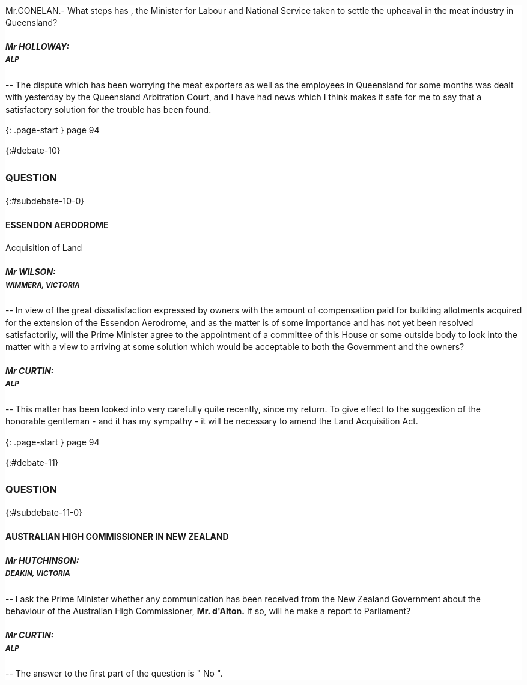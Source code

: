 Mr.CONELAN.- What steps has , the Minister for Labour and National Service taken to settle the upheaval in the meat industry in Queensland? 

##### Mr HOLLOWAY:<br><small class="text-muted">ALP</small>

-- The dispute which has been worrying the meat exporters as well as the employees in Queensland for some months was dealt with yesterday by the Queensland Arbitration Court, and I have had news which I think makes it safe for me to say that a satisfactory solution for the trouble has been found. 

{: .page-start }
page 94

{:#debate-10}
### QUESTION

{:#subdebate-10-0}
#### ESSENDON AERODROME

Acquisition of Land

##### Mr WILSON:<br><small class="text-muted">WIMMERA, VICTORIA</small>

-- In view of the great dissatisfaction expressed by owners with the amount of compensation paid for building allotments acquired for the extension of the Essendon Aerodrome, and as the matter is of some importance and has not yet been resolved satisfactorily, will the Prime Minister agree to the appointment of a committee of this House or some outside body to look into the matter with a view to arriving at some solution which would be acceptable to both the Government and the owners? 

##### Mr CURTIN:<br><small class="text-muted">ALP</small>

-- This matter has been looked into very carefully quite recently, since my return. To give effect to the suggestion of the honorable gentleman - and it has my sympathy - it will be necessary to amend the Land Acquisition Act. 

{: .page-start }
page 94

{:#debate-11}
### QUESTION

{:#subdebate-11-0}
#### AUSTRALIAN HIGH COMMISSIONER IN NEW ZEALAND

##### Mr HUTCHINSON:<br><small class="text-muted">DEAKIN, VICTORIA</small>

-- I ask the Prime Minister whether any communication has been received from the New Zealand Government about the behaviour of the Australian High Commissioner,  **Mr. d'Alton.**  If so, will he make a report to Parliament? 

##### Mr CURTIN:<br><small class="text-muted">ALP</small>

-- The answer to the first part of the question is " No ". 
